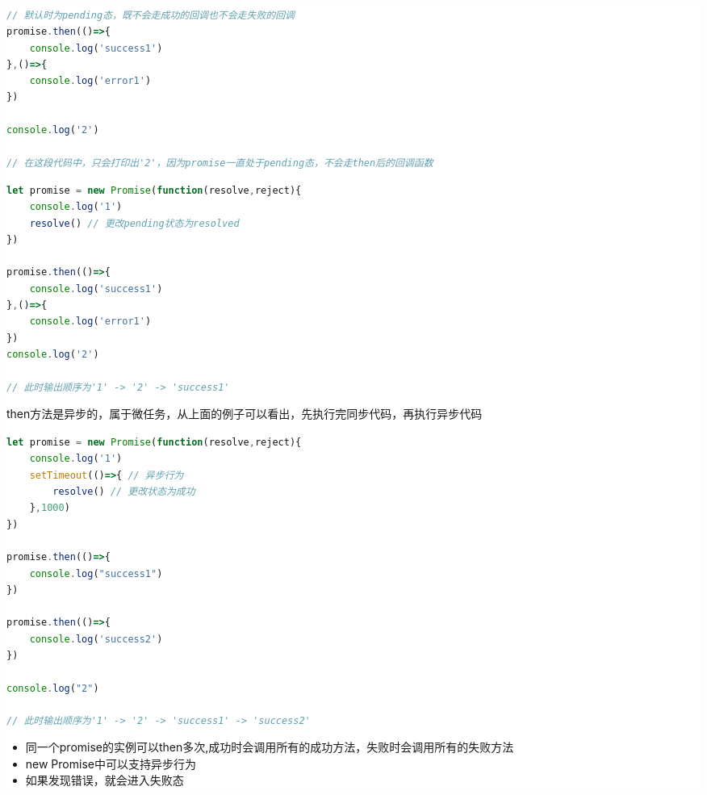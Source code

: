 ```js
// 默认时为pending态，既不会走成功的回调也不会走失败的回调
promise.then(()=>{
    console.log('success1')
},()=>{
    console.log('error1')
})

console.log('2')

// 在这段代码中，只会打印出'2'，因为promise一直处于pending态，不会走then后的回调函数
```

```js
let promise = new Promise(function(resolve,reject){
    console.log('1')
    resolve() // 更改pending状态为resolved
})

promise.then(()=>{
    console.log('success1')
},()=>{
    console.log('error1')
})
console.log('2')

// 此时输出顺序为'1' -> '2' -> 'success1'
```

then方法是异步的，属于微任务，从上面的例子可以看出，先执行完同步代码，再执行异步代码


```js
let promise = new Promise(function(resolve,reject){
    console.log('1')
    setTimeout(()=>{ // 异步行为
        resolve() // 更改状态为成功
    },1000)
})

promise.then(()=>{
    console.log("success1")
})

promise.then(()=>{
    console.log('success2')
})

console.log("2")

// 此时输出顺序为'1' -> '2' -> 'success1' -> 'success2'
```

- 同一个promise的实例可以then多次,成功时会调用所有的成功方法，失败时会调用所有的失败方法
- new Promise中可以支持异步行为
- 如果发现错误，就会进入失败态
